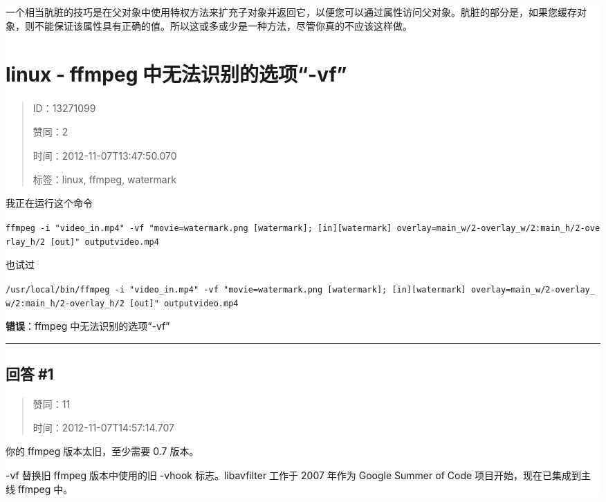一个相当肮脏的技巧是在父对象中使用特权方法来扩充子对象并返回它，以便您可以通过属性访问父对象。肮脏的部分是，如果您缓存对象，则不能保证该属性具有正确的值。所以这或多或少是一种方法，尽管你真的不应该这样做。

# linux - ffmpeg 中无法识别的选项“-vf”

> ID：13271099
> 
> 赞同：2
> 
> 时间：2012-11-07T13:47:50.070
> 
> 标签：linux, ffmpeg, watermark

我正在运行这个命令

```
ffmpeg -i "video_in.mp4" -vf "movie=watermark.png [watermark]; [in][watermark] overlay=main_w/2-overlay_w/2:main_h/2-overlay_h/2 [out]" outputvideo.mp4 
```

也试过

```
/usr/local/bin/ffmpeg -i "video_in.mp4" -vf "movie=watermark.png [watermark]; [in][watermark] overlay=main_w/2-overlay_w/2:main_h/2-overlay_h/2 [out]" outputvideo.mp4 
```

**错误**：ffmpeg 中无法识别的选项“-vf”

* * *

## 回答 #1

> 赞同：11
> 
> 时间：2012-11-07T14:57:14.707

你的 ffmpeg 版本太旧，至少需要 0.7 版本。

-vf 替换旧 ffmpeg 版本中使用的旧 -vhook 标志。libavfilter 工作于 2007 年作为 Google Summer of Code 项目开始，现在已集成到主线 ffmpeg 中。

